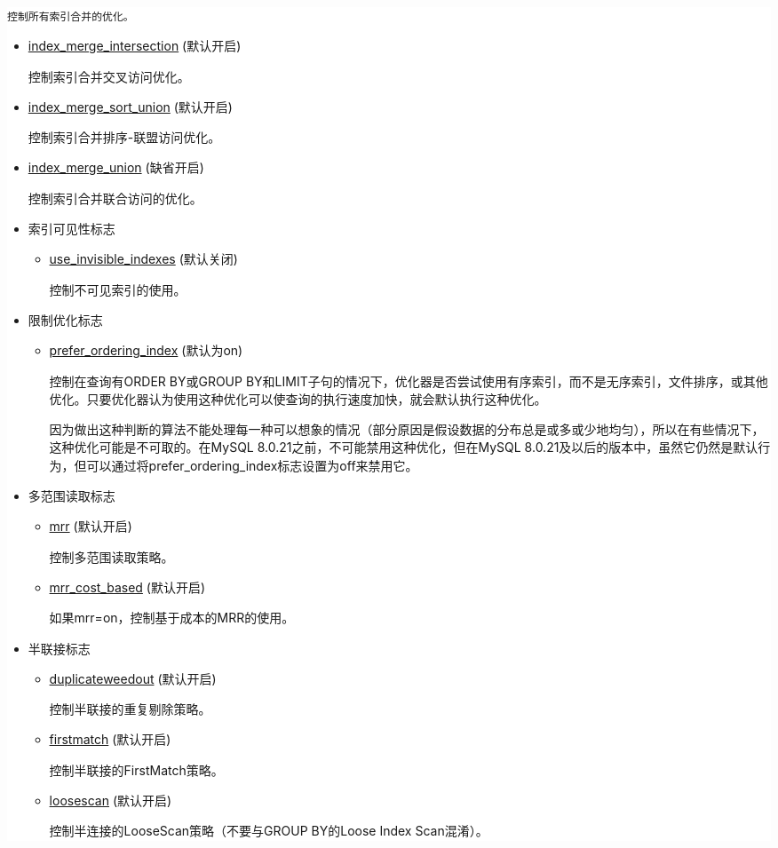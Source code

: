     控制所有索引合并的优化。

  - [index_merge_intersection](https://dev.mysql.com/doc/refman/8.0/en/switchable-optimizations.html#optflag_index-merge-intersection) (默认开启)

    控制索引合并交叉访问优化。

  - [index_merge_sort_union](https://dev.mysql.com/doc/refman/8.0/en/switchable-optimizations.html#optflag_index-merge-sort-union) (默认开启)

    控制索引合并排序-联盟访问优化。

  - [index_merge_union](https://dev.mysql.com/doc/refman/8.0/en/switchable-optimizations.html#optflag_index-merge-union) (缺省开启)

    控制索引合并联合访问的优化。

- 索引可见性标志

  - [use_invisible_indexes](https://dev.mysql.com/doc/refman/8.0/en/switchable-optimizations.html#optflag_use-invisible-indexes) (默认关闭)

    控制不可见索引的使用。

- 限制优化标志

  - [prefer_ordering_index](https://dev.mysql.com/doc/refman/8.0/en/switchable-optimizations.html#optflag_prefer-ordering-index) (默认为on)

    控制在查询有ORDER BY或GROUP BY和LIMIT子句的情况下，优化器是否尝试使用有序索引，而不是无序索引，文件排序，或其他优化。只要优化器认为使用这种优化可以使查询的执行速度加快，就会默认执行这种优化。

    因为做出这种判断的算法不能处理每一种可以想象的情况（部分原因是假设数据的分布总是或多或少地均匀），所以在有些情况下，这种优化可能是不可取的。在MySQL 8.0.21之前，不可能禁用这种优化，但在MySQL 8.0.21及以后的版本中，虽然它仍然是默认行为，但可以通过将prefer_ordering_index标志设置为off来禁用它。

- 多范围读取标志

  - [mrr](https://dev.mysql.com/doc/refman/8.0/en/switchable-optimizations.html#optflag_mrr) (默认开启)

    控制多范围读取策略。

  - [mrr_cost_based](https://dev.mysql.com/doc/refman/8.0/en/switchable-optimizations.html#optflag_mrr-cost-based) (默认开启)

    如果mrr=on，控制基于成本的MRR的使用。

- 半联接标志

  - [duplicateweedout](https://dev.mysql.com/doc/refman/8.0/en/switchable-optimizations.html#optflag_duplicateweedout) (默认开启)

    控制半联接的重复剔除策略。

  - [firstmatch](https://dev.mysql.com/doc/refman/8.0/en/switchable-optimizations.html#optflag_firstmatch) (默认开启)

    控制半联接的FirstMatch策略。

  - [loosescan](https://dev.mysql.com/doc/refman/8.0/en/switchable-optimizations.html#optflag_loosescan) (默认开启)

    控制半连接的LooseScan策略（不要与GROUP BY的Loose Index Scan混淆）。
